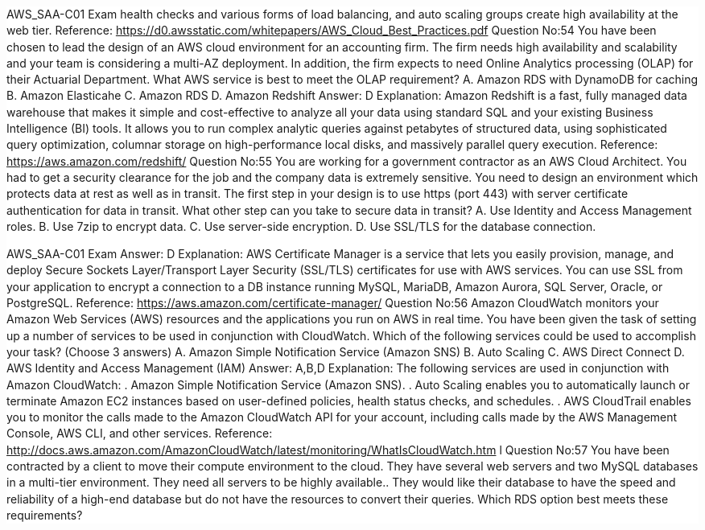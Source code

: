 AWS_SAA-C01 Exam
health checks and various forms of load balancing, and auto scaling groups create high availability at the web tier.
Reference: https://d0.awsstatic.com/whitepapers/AWS_Cloud_Best_Practices.pdf
Question No:54
You have been chosen to lead the design of an AWS cloud environment for an accounting firm. The firm needs high availability and scalability and your team is considering a multi-AZ deployment. In addition, the firm expects to need Online Analytics processing (OLAP) for their Actuarial Department. What AWS service is best to meet the OLAP requirement?
A. Amazon RDS with DynamoDB for caching B. Amazon Elasticahe
C. Amazon RDS
D. Amazon Redshift
Answer: D
Explanation: Amazon Redshift is a fast, fully managed data warehouse that makes it simple and cost-effective to analyze all your data using standard SQL and your existing Business Intelligence (BI) tools. It allows you to run complex analytic queries against petabytes of structured data, using sophisticated query optimization, columnar storage on high-performance local disks, and massively parallel query execution.
Reference: https://aws.amazon.com/redshift/
Question No:55
You are working for a government contractor as an AWS Cloud Architect. You had to get a security clearance for the job and the company data is extremely sensitive. You need to design an environment which protects data at rest as well as in transit. The first step in your design is to use https (port 443) with server certificate authentication for data in transit. What other step can you take to secure data in transit?
A. Use Identity and Access Management roles. B. Use 7zip to encrypt data.
C. Use server-side encryption.
D. Use SSL/TLS for the database connection.
 
AWS_SAA-C01 Exam
Answer: D
Explanation: AWS Certificate Manager is a service that lets you easily provision, manage, and deploy Secure Sockets Layer/Transport Layer Security (SSL/TLS) certificates for use with AWS services. You can use SSL from your application to encrypt a connection to a DB instance running MySQL, MariaDB, Amazon Aurora, SQL Server, Oracle, or PostgreSQL.
Reference: https://aws.amazon.com/certificate-manager/
Question No:56
Amazon CloudWatch monitors your Amazon Web Services (AWS) resources and the applications you run on AWS in real time. You have been given the task of setting up a number of services to be used in conjunction with CloudWatch. Which of the following services could be used to accomplish your task? (Choose 3 answers)
A. Amazon Simple Notification Service (Amazon SNS) B. Auto Scaling
C. AWS Direct Connect
D. AWS Identity and Access Management (IAM) Answer: A,B,D
Explanation: The following services are used in conjunction with Amazon CloudWatch:
. Amazon Simple Notification Service (Amazon SNS).
. Auto Scaling enables you to automatically launch or terminate Amazon EC2 instances based on user-defined policies, health status checks, and schedules.
. AWS CloudTrail enables you to monitor the calls made to the Amazon CloudWatch API for your account, including calls made by the AWS Management Console, AWS CLI, and other services. Reference: http://docs.aws.amazon.com/AmazonCloudWatch/latest/monitoring/WhatIsCloudWatch.htm l
Question No:57
You have been contracted by a client to move their compute environment to the cloud. They have several web servers and two MySQL databases in a multi-tier environment. They need all servers to be highly available.. They would like their database to have the speed and reliability of a high-end database but do not have the resources to convert their queries. Which RDS option best meets these requirements?
 
